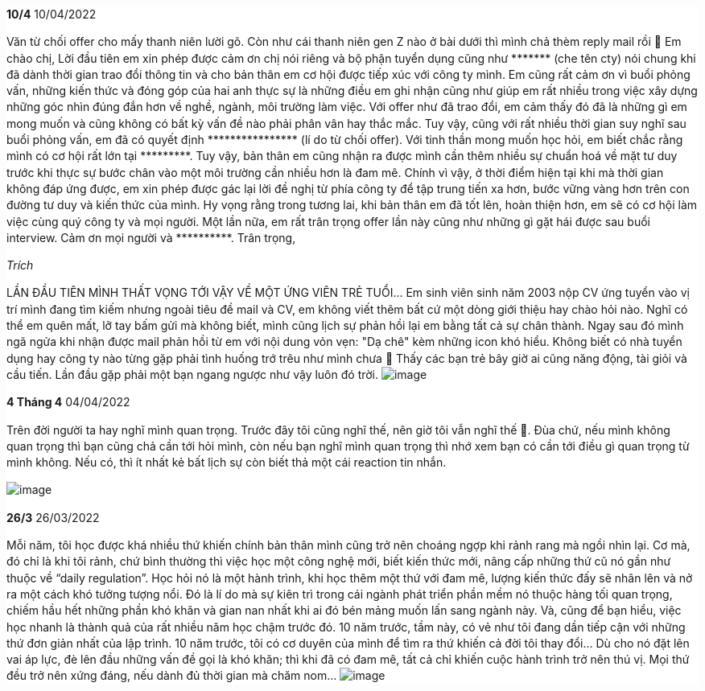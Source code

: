 **10/4** 10/04/2022

Văn từ chối offer cho mấy thanh niên lười gõ. Còn như cái thanh niên gen Z nào ở bài dưới thì mình chả thèm reply mail rồi 🥱
Em chào chị,
Lời đầu tiên em xin phép được cảm ơn chị nói riêng và bộ phận tuyển dụng cũng như ******* (che tên cty) nói chung khi đã dành thời gian trao đổi thông tin và cho bản thân em cơ hội được tiếp xúc với công ty mình. Em cũng rất cảm ơn vì buổi phỏng vấn, những kiến thức và đóng góp của hai anh thực sự là những điều em ghi nhận cũng như giúp em rất nhiều trong việc xây dựng những góc nhìn đúng đắn hơn về nghề, ngành, môi trường làm việc.
Với offer như đã trao đổi, em cảm thấy đó đã là những gì em mong muốn và cũng không có bất kỳ vấn đề nào phải phân vân hay thắc mắc. Tuy vậy, cũng với rất nhiều thời gian suy nghĩ sau buổi phỏng vấn, em đã có quyết định **************** (lí do từ chối offer).
Với tinh thần mong muốn học hỏi, em biết chắc rằng mình có cơ hội rất lớn tại *********. Tuy vậy, bản thân em cũng nhận ra được mình cần thêm nhiều sự chuẩn hoá về mặt tư duy trước khi thực sự bước chân vào một môi trường cần nhiều hơn là đam mê.
Chính vì vậy, ở thời điểm hiện tại khi mà thời gian không đáp ứng được, em xin phép được gác lại lời đề nghị từ phía công ty để tập trung tiến xa hơn, bước vững vàng hơn trên con đường tư duy và kiến thức của mình.
Hy vọng rằng trong tương lai, khi bản thân em đã tốt lên, hoàn thiện hơn, em sẽ có cơ hội làm việc cùng quý công ty và mọi người.
Một lần nữa, em rất trân trọng offer lần này cũng như những gì gặt hái được sau buổi interview. Cảm ơn mọi người và **********.
Trân trọng,

 _Trích_
 
LẦN ĐẦU TIÊN MÌNH THẤT VỌNG TỚI VẬY VỀ MỘT ỨNG VIÊN TRẺ TUỔI...
Em sinh viên sinh năm 2003 nộp CV ứng tuyển vào vị trí mình đang tìm kiếm nhưng ngoài tiêu đề mail và CV, em không viết thêm bất cứ một dòng giới thiệu hay chào hỏi nào.
Nghĩ có thể em quên mất, lỡ tay bấm gửi mà không biết, mình cũng lịch sự phản hồi lại em bằng tất cả sự chân thành. Ngay sau đó mình ngã ngửa khi nhận được mail phản hồi từ em với nội dung vỏn vẹn: "Dạ chê" kèm những icon khó hiểu.
Không biết có nhà tuyển dụng hay công ty nào từng gặp phải tình huống trớ trêu như mình chưa 🙂 Thấy các bạn trẻ bây giờ ai cũng năng động, tài giỏi và cầu tiến. Lần đầu gặp phải một bạn ngang ngược như vậy luôn đó trời.
![image](https://user-images.githubusercontent.com/20589120/210064111-eb63ef83-4f05-47dc-a46e-523d8681ca2b.png)

**4 Tháng 4** 04/04/2022

Trên đời người ta hay nghĩ mình quan trọng.
Trước đây tôi cũng nghĩ thế, nên giờ tôi vẫn nghĩ thế 🤒.
Đùa chứ, nếu mình không quan trọng thì bạn cũng chả cần tới hỏi mình, còn nếu bạn nghĩ mình quan trọng thì nhớ xem bạn có cần tới điều gì quan trọng từ mình không.
Nếu có, thì ít nhất kẻ bất lịch sự còn biết thả một cái reaction tin nhắn.

![image](https://user-images.githubusercontent.com/20589120/210063607-24e7b3b2-8994-4eb2-a88d-134b3db76422.png)

**26/3** 26/03/2022

Mỗi năm, tôi học được khá nhiều thứ khiến chính bản thân mình cũng trở nên choáng ngợp khi rảnh rang mà ngồi nhìn lại.
Cơ mà, đó chỉ là khi tôi rảnh, chứ bình thường thì việc học một công nghệ mới, biết kiến thức mới, nâng cấp những thứ cũ nó gần như thuộc về “daily regulation”.
Học hỏi nó là một hành trình, khi học thêm một thứ với đam mê, lượng kiến thức đấy sẽ nhân lên và nở ra một cách khó tưởng tượng nổi. Đó là lí do mà sự kiên trì trong cái ngành phát triển phần mềm nó thuộc hàng tối quan trọng, chiếm hầu hết những phần khó khăn và gian nan nhất khi ai đó bén mảng muốn lấn sang ngành này.
Và, cũng để bạn hiểu, việc học nhanh là thành quả của rất nhiều năm học chậm trước đó. 10 năm trước, tầm này, có vẻ như tôi đang dần tiếp cận với những thứ đơn giản nhất của lập trình. 10 năm trước, tôi có cơ duyên của mình để tìm ra thứ khiến cả đời tôi thay đổi… Dù cho nó đặt lên vai áp lực, đè lên đầu những vấn đề gọi là khó khăn; thì khi đã có đam mê, tất cả chỉ khiến cuộc hành trình trở nên thú vị.
Mọi thứ đều trở nên xứng đáng, nếu dành đủ thời gian mà chăm nom…
![image](https://user-images.githubusercontent.com/20589120/210063436-f63aac2d-bacf-4dcf-b252-e6b00db7f508.png)
